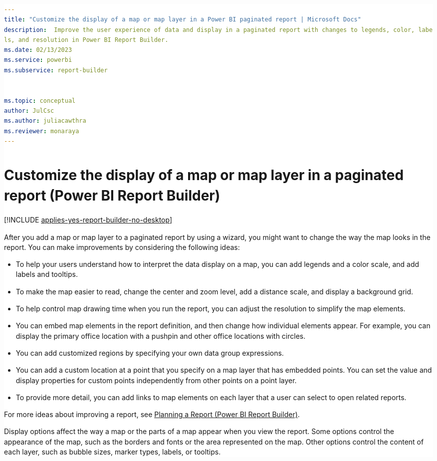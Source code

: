 ```yaml
---
title: "Customize the display of a map or map layer in a Power BI paginated report | Microsoft Docs"
description:  Improve the user experience of data and display in a paginated report with changes to legends, color, labels, and resolution in Power BI Report Builder. 
ms.date: 02/13/2023
ms.service: powerbi
ms.subservice: report-builder


ms.topic: conceptual
author: JulCsc
ms.author: juliacawthra
ms.reviewer: monaraya
---
```

# Customize the display of a map or map layer in a paginated report (Power BI Report Builder)

[!INCLUDE [applies-yes-report-builder-no-desktop](../../includes/applies-yes-report-builder-no-desktop.md)]

  After you add a map or map layer to a paginated report by using a wizard, you might want to change the way the map looks in the report. You can make improvements by considering the following ideas:  
  
- To help your users understand how to interpret the data display on a map, you can add legends and a color scale, and add labels and tooltips.  
  
- To make the map easier to read, change the center and zoom level, add a distance scale, and display a background grid.  
  
- To help control map drawing time when you run the report, you can adjust the resolution to simplify the map elements.  
  
- You can embed map elements in the report definition, and then change how individual elements appear. For example, you can display the primary office location with a pushpin and other office locations with circles.  
  
- You can add customized regions by specifying your own data group expressions.  
  
- You can add a custom location at a  point that you specify on a map layer that has embedded points. You can set the value and display properties for custom points independently from other points on a point layer.  
  
- To provide more detail, you can add links to map elements on each layer that a user can select to open related reports.  
  
 For more ideas about improving a report, see [Planning a Report &#40;Power BI Report Builder&#41;](/sql/reporting-services/report-design/planning-a-report-report-builder).  
  
 Display options affect the way a map or the parts of a map appear when you view the report. Some options control the appearance of the map, such as the borders and fonts or the area represented on the map. Other options control the content of each layer, such as bubble sizes, marker types, labels, or tooltips.  
  